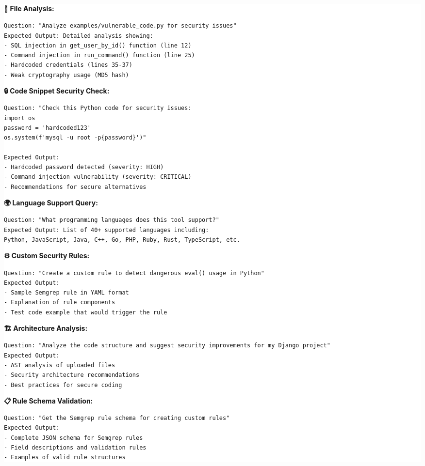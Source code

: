 **📄 File Analysis:**
```
Question: "Analyze examples/vulnerable_code.py for security issues"
Expected Output: Detailed analysis showing:
- SQL injection in get_user_by_id() function (line 12)
- Command injection in run_command() function (line 25)
- Hardcoded credentials (lines 35-37)
- Weak cryptography usage (MD5 hash)
```

**🔒 Code Snippet Security Check:**
```
Question: "Check this Python code for security issues:
import os
password = 'hardcoded123'
os.system(f'mysql -u root -p{password}')"

Expected Output:
- Hardcoded password detected (severity: HIGH)
- Command injection vulnerability (severity: CRITICAL)
- Recommendations for secure alternatives
```

**🌍 Language Support Query:**
```
Question: "What programming languages does this tool support?"
Expected Output: List of 40+ supported languages including:
Python, JavaScript, Java, C++, Go, PHP, Ruby, Rust, TypeScript, etc.
```

**⚙️ Custom Security Rules:**
```
Question: "Create a custom rule to detect dangerous eval() usage in Python"
Expected Output: 
- Sample Semgrep rule in YAML format
- Explanation of rule components
- Test code example that would trigger the rule
```

**🏗️ Architecture Analysis:**
```
Question: "Analyze the code structure and suggest security improvements for my Django project"
Expected Output:
- AST analysis of uploaded files
- Security architecture recommendations
- Best practices for secure coding
```

**📋 Rule Schema Validation:**
```
Question: "Get the Semgrep rule schema for creating custom rules"
Expected Output:
- Complete JSON schema for Semgrep rules
- Field descriptions and validation rules
- Examples of valid rule structures
```
